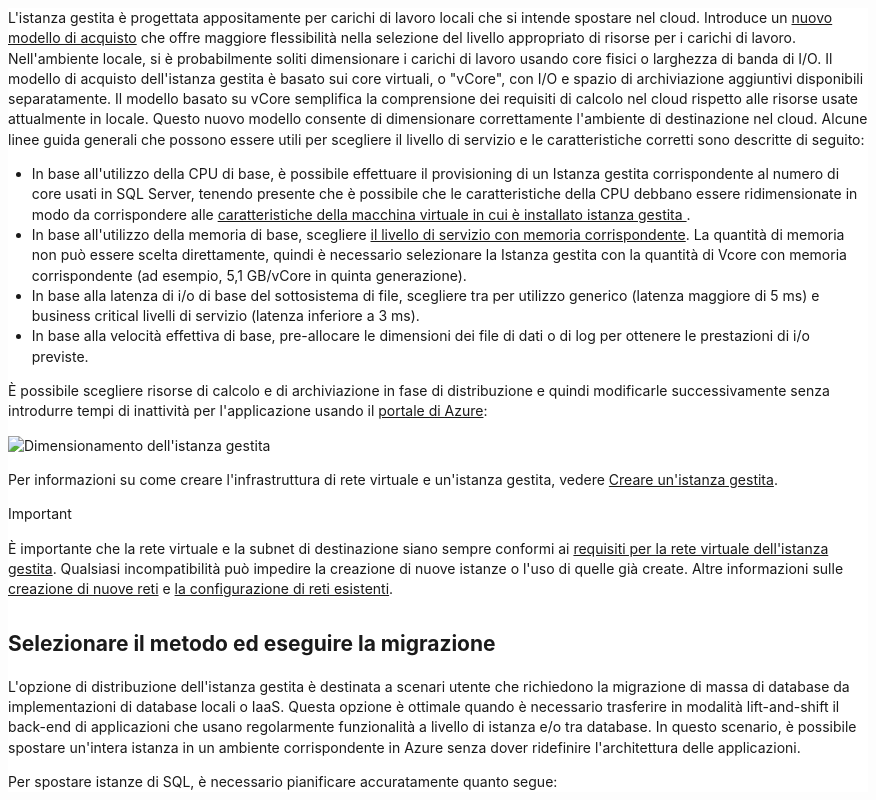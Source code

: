 L'istanza gestita è progettata appositamente per carichi di lavoro locali che si intende spostare nel cloud. Introduce un [nuovo modello di acquisto](sql-database-service-tiers-vcore.md) che offre maggiore flessibilità nella selezione del livello appropriato di risorse per i carichi di lavoro. Nell'ambiente locale, si è probabilmente soliti dimensionare i carichi di lavoro usando core fisici o larghezza di banda di I/O. Il modello di acquisto dell'istanza gestita è basato sui core virtuali, o "vCore", con I/O e spazio di archiviazione aggiuntivi disponibili separatamente. Il modello basato su vCore semplifica la comprensione dei requisiti di calcolo nel cloud rispetto alle risorse usate attualmente in locale. Questo nuovo modello consente di dimensionare correttamente l'ambiente di destinazione nel cloud. Alcune linee guida generali che possono essere utili per scegliere il livello di servizio e le caratteristiche corretti sono descritte di seguito:
- In base all'utilizzo della CPU di base, è possibile effettuare il provisioning di un Istanza gestita corrispondente al numero di core usati in SQL Server, tenendo presente che è possibile che le caratteristiche della CPU debbano essere ridimensionate in modo da corrispondere alle [caratteristiche della macchina virtuale in cui è installato istanza gestita ](sql-database-managed-instance-resource-limits.md#hardware-generation-characteristics).
- In base all'utilizzo della memoria di base, scegliere [il livello di servizio con memoria corrispondente](sql-database-managed-instance-resource-limits.md#hardware-generation-characteristics). La quantità di memoria non può essere scelta direttamente, quindi è necessario selezionare la Istanza gestita con la quantità di Vcore con memoria corrispondente (ad esempio, 5,1 GB/vCore in quinta generazione). 
- In base alla latenza di i/o di base del sottosistema di file, scegliere tra per utilizzo generico (latenza maggiore di 5 ms) e business critical livelli di servizio (latenza inferiore a 3 ms).
- In base alla velocità effettiva di base, pre-allocare le dimensioni dei file di dati o di log per ottenere le prestazioni di i/o previste.

È possibile scegliere risorse di calcolo e di archiviazione in fase di distribuzione e quindi modificarle successivamente senza introdurre tempi di inattività per l'applicazione usando il [portale di Azure](sql-database-scale-resources.md):

![Dimensionamento dell'istanza gestita](./media/sql-database-managed-instance-migration/managed-instance-sizing.png)

Per informazioni su come creare l'infrastruttura di rete virtuale e un'istanza gestita, vedere [Creare un'istanza gestita](sql-database-managed-instance-get-started.md).

> [!IMPORTANT]
> È importante che la rete virtuale e la subnet di destinazione siano sempre conformi ai [requisiti per la rete virtuale dell'istanza gestita](sql-database-managed-instance-connectivity-architecture.md#network-requirements). Qualsiasi incompatibilità può impedire la creazione di nuove istanze o l'uso di quelle già create. Altre informazioni sulle [creazione di nuove reti](sql-database-managed-instance-create-vnet-subnet.md) e [la configurazione di reti esistenti](sql-database-managed-instance-configure-vnet-subnet.md).

## <a name="select-migration-method-and-migrate"></a>Selezionare il metodo ed eseguire la migrazione

L'opzione di distribuzione dell'istanza gestita è destinata a scenari utente che richiedono la migrazione di massa di database da implementazioni di database locali o IaaS. Questa opzione è ottimale quando è necessario trasferire in modalità lift-and-shift il back-end di applicazioni che usano regolarmente funzionalità a livello di istanza e/o tra database. In questo scenario, è possibile spostare un'intera istanza in un ambiente corrispondente in Azure senza dover ridefinire l'architettura delle applicazioni.

Per spostare istanze di SQL, è necessario pianificare accuratamente quanto segue:
